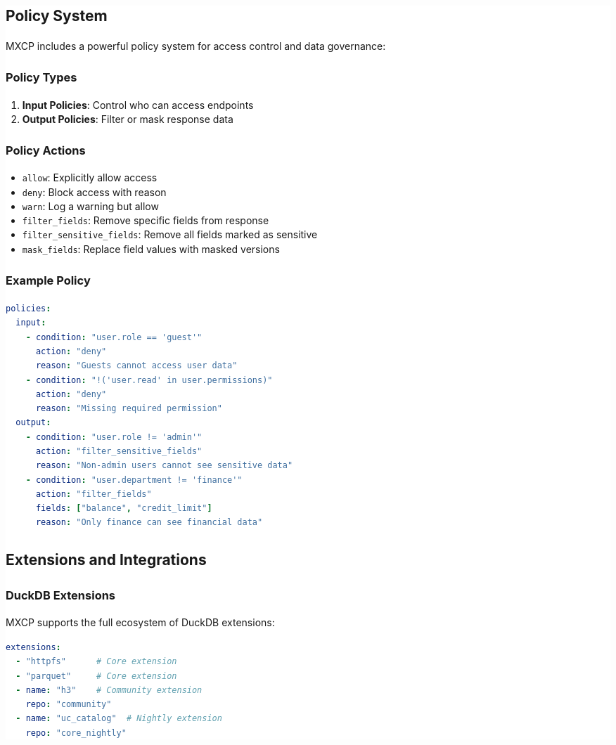 ## Policy System

MXCP includes a powerful policy system for access control and data governance:

### Policy Types

1. **Input Policies**: Control who can access endpoints
2. **Output Policies**: Filter or mask response data

### Policy Actions

- `allow`: Explicitly allow access
- `deny`: Block access with reason
- `warn`: Log a warning but allow
- `filter_fields`: Remove specific fields from response
- `filter_sensitive_fields`: Remove all fields marked as sensitive
- `mask_fields`: Replace field values with masked versions

### Example Policy

```yaml
policies:
  input:
    - condition: "user.role == 'guest'"
      action: "deny"
      reason: "Guests cannot access user data"
    - condition: "!('user.read' in user.permissions)"
      action: "deny"
      reason: "Missing required permission"
  output:
    - condition: "user.role != 'admin'"
      action: "filter_sensitive_fields"
      reason: "Non-admin users cannot see sensitive data"
    - condition: "user.department != 'finance'"
      action: "filter_fields"
      fields: ["balance", "credit_limit"]
      reason: "Only finance can see financial data"
```

## Extensions and Integrations

### DuckDB Extensions

MXCP supports the full ecosystem of DuckDB extensions:

```yaml
extensions:
  - "httpfs"      # Core extension
  - "parquet"     # Core extension
  - name: "h3"    # Community extension
    repo: "community"
  - name: "uc_catalog"  # Nightly extension
    repo: "core_nightly"
```
